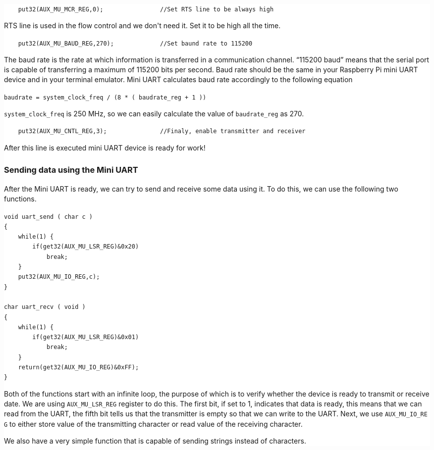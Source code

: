 ```
    put32(AUX_MU_MCR_REG,0);                //Set RTS line to be always high
```
RTS line is used in the flow control and we don't need it. Set it to be high all the time.
```
    put32(AUX_MU_BAUD_REG,270);             //Set baund rate to 115200
```
The baud rate is the rate at which information is transferred in a communication channel. “115200 baud” means that the serial port is capable of transferring a maximum of 115200 bits per second. Baud rate should be the same in your Raspberry Pi mini UART device and in your terminal emulator. 
Mini UART calculates baud rate accordingly to the following equation
```
baudrate = system_clock_freq / (8 * ( baudrate_reg + 1 )) 
```
`system_clock_freq` is 250 MHz, so we can easily calculate the value of `baudrate_reg` as 270.

``` 
    put32(AUX_MU_CNTL_REG,3);               //Finaly, enable transmitter and receiver
```
After this line is executed mini UART device is ready for work!

### Sending data using the Mini UART

After the Mini UART is ready, we can try to send and receive some data using it. To do this, we can use the following two functions. 

```
void uart_send ( char c )
{
    while(1) {
        if(get32(AUX_MU_LSR_REG)&0x20) 
            break;
    }
    put32(AUX_MU_IO_REG,c);
}

char uart_recv ( void )
{
    while(1) {
        if(get32(AUX_MU_LSR_REG)&0x01) 
            break;
    }
    return(get32(AUX_MU_IO_REG)&0xFF);
}
```

Both of the functions start with an infinite loop, the purpose of which is to verify whether the device is ready to transmit or receive date. We are using  `AUX_MU_LSR_REG` register to do this. The first bit, if set to 1, indicates that data is ready, this means that we can read from the UART, the fifth bit tells us that the transmitter is empty so that we can write to the UART.
Next, we use `AUX_MU_IO_REG` to either store value of the transmitting character or read value of the receiving character.

We also have a very simple function that is capable of sending strings instead of characters.
